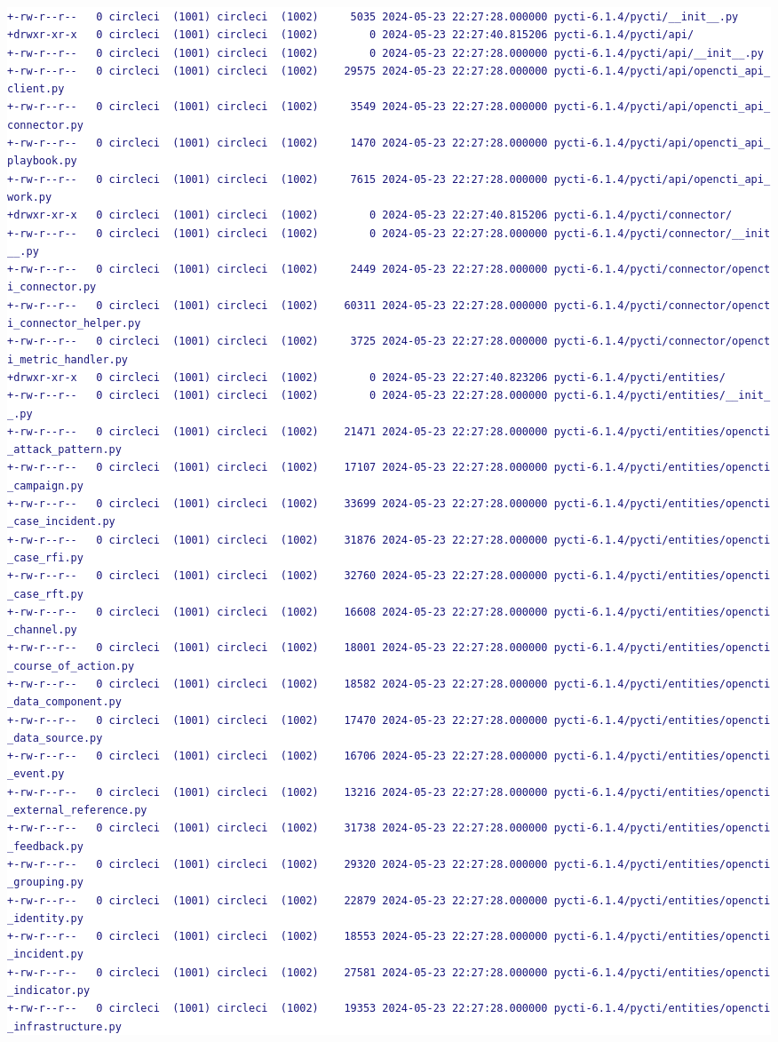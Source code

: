 ```diff
+-rw-r--r--   0 circleci  (1001) circleci  (1002)     5035 2024-05-23 22:27:28.000000 pycti-6.1.4/pycti/__init__.py
+drwxr-xr-x   0 circleci  (1001) circleci  (1002)        0 2024-05-23 22:27:40.815206 pycti-6.1.4/pycti/api/
+-rw-r--r--   0 circleci  (1001) circleci  (1002)        0 2024-05-23 22:27:28.000000 pycti-6.1.4/pycti/api/__init__.py
+-rw-r--r--   0 circleci  (1001) circleci  (1002)    29575 2024-05-23 22:27:28.000000 pycti-6.1.4/pycti/api/opencti_api_client.py
+-rw-r--r--   0 circleci  (1001) circleci  (1002)     3549 2024-05-23 22:27:28.000000 pycti-6.1.4/pycti/api/opencti_api_connector.py
+-rw-r--r--   0 circleci  (1001) circleci  (1002)     1470 2024-05-23 22:27:28.000000 pycti-6.1.4/pycti/api/opencti_api_playbook.py
+-rw-r--r--   0 circleci  (1001) circleci  (1002)     7615 2024-05-23 22:27:28.000000 pycti-6.1.4/pycti/api/opencti_api_work.py
+drwxr-xr-x   0 circleci  (1001) circleci  (1002)        0 2024-05-23 22:27:40.815206 pycti-6.1.4/pycti/connector/
+-rw-r--r--   0 circleci  (1001) circleci  (1002)        0 2024-05-23 22:27:28.000000 pycti-6.1.4/pycti/connector/__init__.py
+-rw-r--r--   0 circleci  (1001) circleci  (1002)     2449 2024-05-23 22:27:28.000000 pycti-6.1.4/pycti/connector/opencti_connector.py
+-rw-r--r--   0 circleci  (1001) circleci  (1002)    60311 2024-05-23 22:27:28.000000 pycti-6.1.4/pycti/connector/opencti_connector_helper.py
+-rw-r--r--   0 circleci  (1001) circleci  (1002)     3725 2024-05-23 22:27:28.000000 pycti-6.1.4/pycti/connector/opencti_metric_handler.py
+drwxr-xr-x   0 circleci  (1001) circleci  (1002)        0 2024-05-23 22:27:40.823206 pycti-6.1.4/pycti/entities/
+-rw-r--r--   0 circleci  (1001) circleci  (1002)        0 2024-05-23 22:27:28.000000 pycti-6.1.4/pycti/entities/__init__.py
+-rw-r--r--   0 circleci  (1001) circleci  (1002)    21471 2024-05-23 22:27:28.000000 pycti-6.1.4/pycti/entities/opencti_attack_pattern.py
+-rw-r--r--   0 circleci  (1001) circleci  (1002)    17107 2024-05-23 22:27:28.000000 pycti-6.1.4/pycti/entities/opencti_campaign.py
+-rw-r--r--   0 circleci  (1001) circleci  (1002)    33699 2024-05-23 22:27:28.000000 pycti-6.1.4/pycti/entities/opencti_case_incident.py
+-rw-r--r--   0 circleci  (1001) circleci  (1002)    31876 2024-05-23 22:27:28.000000 pycti-6.1.4/pycti/entities/opencti_case_rfi.py
+-rw-r--r--   0 circleci  (1001) circleci  (1002)    32760 2024-05-23 22:27:28.000000 pycti-6.1.4/pycti/entities/opencti_case_rft.py
+-rw-r--r--   0 circleci  (1001) circleci  (1002)    16608 2024-05-23 22:27:28.000000 pycti-6.1.4/pycti/entities/opencti_channel.py
+-rw-r--r--   0 circleci  (1001) circleci  (1002)    18001 2024-05-23 22:27:28.000000 pycti-6.1.4/pycti/entities/opencti_course_of_action.py
+-rw-r--r--   0 circleci  (1001) circleci  (1002)    18582 2024-05-23 22:27:28.000000 pycti-6.1.4/pycti/entities/opencti_data_component.py
+-rw-r--r--   0 circleci  (1001) circleci  (1002)    17470 2024-05-23 22:27:28.000000 pycti-6.1.4/pycti/entities/opencti_data_source.py
+-rw-r--r--   0 circleci  (1001) circleci  (1002)    16706 2024-05-23 22:27:28.000000 pycti-6.1.4/pycti/entities/opencti_event.py
+-rw-r--r--   0 circleci  (1001) circleci  (1002)    13216 2024-05-23 22:27:28.000000 pycti-6.1.4/pycti/entities/opencti_external_reference.py
+-rw-r--r--   0 circleci  (1001) circleci  (1002)    31738 2024-05-23 22:27:28.000000 pycti-6.1.4/pycti/entities/opencti_feedback.py
+-rw-r--r--   0 circleci  (1001) circleci  (1002)    29320 2024-05-23 22:27:28.000000 pycti-6.1.4/pycti/entities/opencti_grouping.py
+-rw-r--r--   0 circleci  (1001) circleci  (1002)    22879 2024-05-23 22:27:28.000000 pycti-6.1.4/pycti/entities/opencti_identity.py
+-rw-r--r--   0 circleci  (1001) circleci  (1002)    18553 2024-05-23 22:27:28.000000 pycti-6.1.4/pycti/entities/opencti_incident.py
+-rw-r--r--   0 circleci  (1001) circleci  (1002)    27581 2024-05-23 22:27:28.000000 pycti-6.1.4/pycti/entities/opencti_indicator.py
+-rw-r--r--   0 circleci  (1001) circleci  (1002)    19353 2024-05-23 22:27:28.000000 pycti-6.1.4/pycti/entities/opencti_infrastructure.py
```